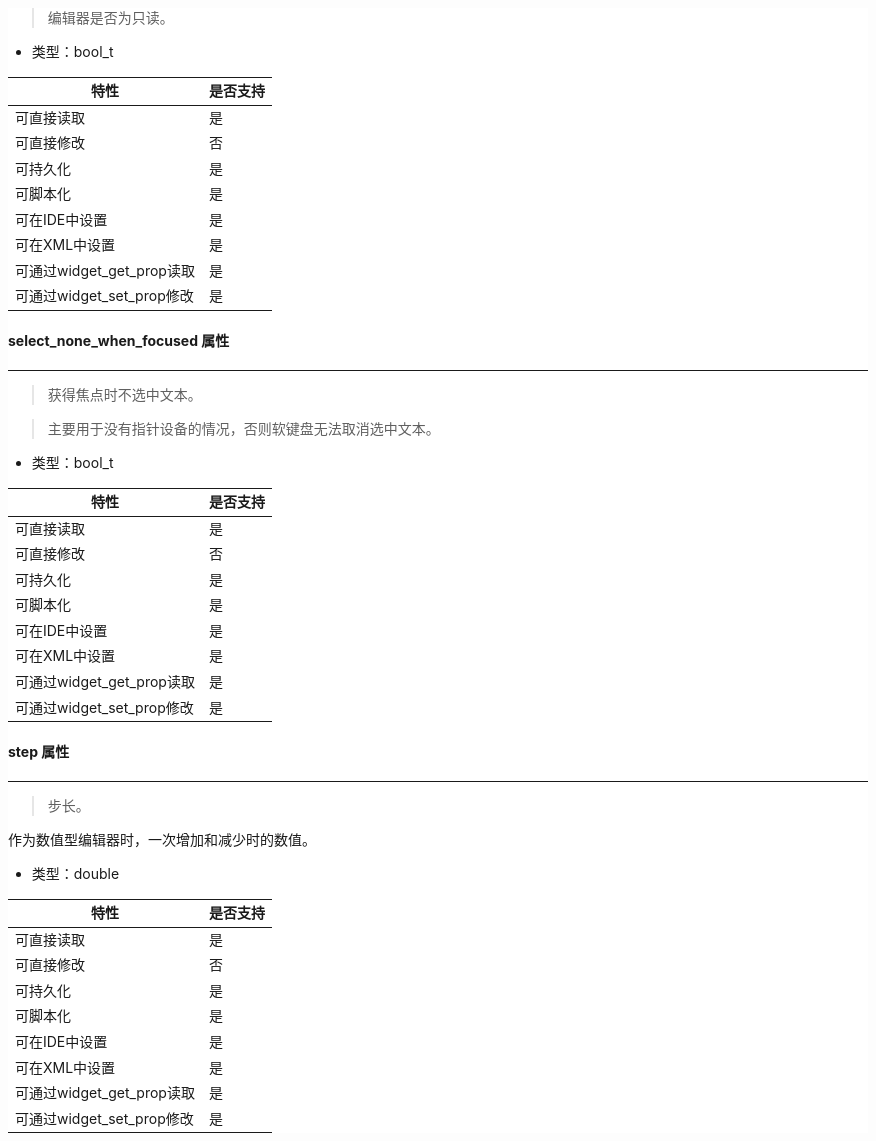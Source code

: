 > <p id="edit_t_readonly">编辑器是否为只读。

* 类型：bool\_t

| 特性 | 是否支持 |
| -------- | ----- |
| 可直接读取 | 是 |
| 可直接修改 | 否 |
| 可持久化   | 是 |
| 可脚本化   | 是 |
| 可在IDE中设置 | 是 |
| 可在XML中设置 | 是 |
| 可通过widget\_get\_prop读取 | 是 |
| 可通过widget\_set\_prop修改 | 是 |
#### select\_none\_when\_focused 属性
-----------------------
> <p id="edit_t_select_none_when_focused">获得焦点时不选中文本。

> 主要用于没有指针设备的情况，否则软键盘无法取消选中文本。

* 类型：bool\_t

| 特性 | 是否支持 |
| -------- | ----- |
| 可直接读取 | 是 |
| 可直接修改 | 否 |
| 可持久化   | 是 |
| 可脚本化   | 是 |
| 可在IDE中设置 | 是 |
| 可在XML中设置 | 是 |
| 可通过widget\_get\_prop读取 | 是 |
| 可通过widget\_set\_prop修改 | 是 |
#### step 属性
-----------------------
> <p id="edit_t_step">步长。
作为数值型编辑器时，一次增加和减少时的数值。

* 类型：double

| 特性 | 是否支持 |
| -------- | ----- |
| 可直接读取 | 是 |
| 可直接修改 | 否 |
| 可持久化   | 是 |
| 可脚本化   | 是 |
| 可在IDE中设置 | 是 |
| 可在XML中设置 | 是 |
| 可通过widget\_get\_prop读取 | 是 |
| 可通过widget\_set\_prop修改 | 是 |